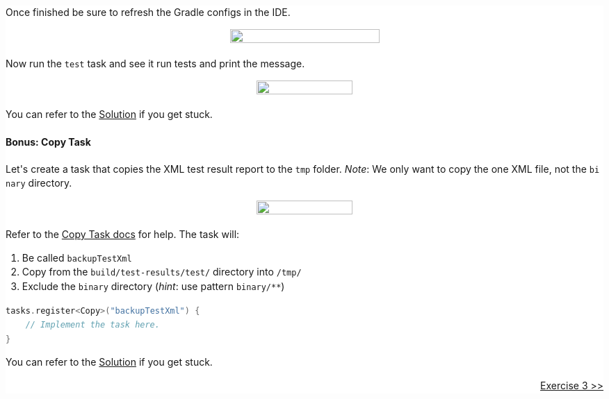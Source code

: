 Once finished be sure to refresh the Gradle configs in the IDE.

<p align="center">
<img width="50%" height="50%" src="https://raw.githubusercontent.com/gradle/build-tool-training-exercises/main/Introduction_to_Gradle_Build_Tool/exercise2/images/refresh_ide2.png?token=GHSAT0AAAAAABVU3J6DGXHUPJ36DX223GMYYVMRJZQ">
</p>

Now run the `test` task and see it run tests and print the message.

<p align="center">
<img width="40%" height="40%" src="https://raw.githubusercontent.com/gradle/build-tool-training-exercises/main/Introduction_to_Gradle_Build_Tool/exercise2/images/msg_after_test_output.png?token=GHSAT0AAAAAABVU3J6DGXHUPJ36DX223GMYYVMRJZQ">
</p>

You can refer to the [Solution](solution/app/build.gradle.kts#L48) if you
get stuck.

#### Bonus: Copy Task

Let's create a task that copies the XML test result report to the `tmp`
folder. *Note*: We only want to copy the one XML file, not the `binary`
directory.

<p align="center">
<img width="40%" height="40%" src="https://raw.githubusercontent.com/gradle/build-tool-training-exercises/main/Introduction_to_Gradle_Build_Tool/exercise2/images/xml_report.png?token=GHSAT0AAAAAABVU3J6DGXHUPJ36DX223GMYYVMRJZQ">
</p>

Refer to the [Copy Task docs](https://docs.gradle.org/current/dsl/org.gradle.api.tasks.Copy.html)
for help. The task will:

1. Be called `backupTestXml`
2. Copy from the `build/test-results/test/` directory into `/tmp/`
3. Exclude the `binary` directory (*hint*: use pattern `binary/**`)

```kotlin
tasks.register<Copy>("backupTestXml") {
    // Implement the task here.
}
```

You can refer to the [Solution](solution/app/build.gradle.kts#L61) if you
get stuck.

<p align="right">
<a href="https://github.com/gradle/build-tool-training-exercises/tree/main/Introduction_to_Gradle_Build_Tool/exercise3">Exercise 3 >></a>
</p>
